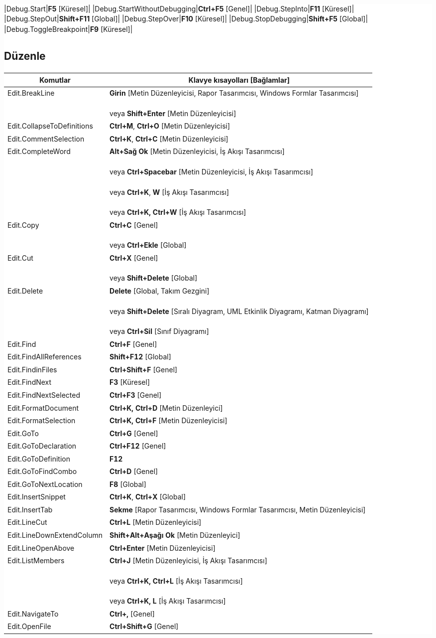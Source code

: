|Debug.Start|**F5** [Küresel]|
|Debug.StartWithoutDebugging|**Ctrl+F5** [Genel]|
|Debug.StepInto|**F11** [Küresel]|
|Debug.StepOut|**Shift+F11** [Global]|
|Debug.StepOver|**F10** [Küresel]|
|Debug.StopDebugging|**Shift+F5** [Global]|
|Debug.ToggleBreakpoint|**F9** [Küresel]|

## <a name="edit"></a>Düzenle

|Komutlar|Klavye kısayolları [Bağlamlar]|
|--------------| - |
|Edit.BreakLine|**Girin** [Metin Düzenleyicisi, Rapor Tasarımcısı, Windows Formlar Tasarımcısı]<br /><br />veya **Shift+Enter** [Metin Düzenleyicisi]|
|Edit.CollapseToDefinitions|**Ctrl+M**, **Ctrl+O** [Metin Düzenleyicisi]|
|Edit.CommentSelection|**Ctrl+K**, **Ctrl+C** [Metin Düzenleyicisi]|
|Edit.CompleteWord|**Alt+Sağ Ok** [Metin Düzenleyicisi, İş Akışı Tasarımcısı]<br /><br />veya **Ctrl+Spacebar** [Metin Düzenleyicisi, İş Akışı Tasarımcısı]<br /><br />veya **Ctrl+K**, **W** [İş Akışı Tasarımcısı]<br /><br />veya **Ctrl+K, Ctrl+W** [İş Akışı Tasarımcısı]|
|Edit.Copy|**Ctrl+C** [Genel]<br /><br />veya **Ctrl+Ekle** [Global]|
|Edit.Cut|**Ctrl+X** [Genel]<br /><br />veya **Shift+Delete** [Global]|
|Edit.Delete|**Delete** [Global, Takım Gezgini]<br /><br />veya **Shift+Delete** [Sıralı Diyagram, UML Etkinlik Diyagramı, Katman Diyagramı]<br /><br />veya **Ctrl+Sil** [Sınıf Diyagramı]|
|Edit.Find|**Ctrl+F** [Genel]|
|Edit.FindAllReferences|**Shift+F12** [Global]|
|Edit.FindinFiles|**Ctrl+Shift+F** [Genel]|
|Edit.FindNext|**F3** [Küresel]|
|Edit.FindNextSelected|**Ctrl+F3** [Genel]|
|Edit.FormatDocument|**Ctrl+K, Ctrl+D** [Metin Düzenleyici]|
|Edit.FormatSelection|**Ctrl+K, Ctrl+F** [Metin Düzenleyicisi]|
|Edit.GoTo|**Ctrl+G** [Genel]|
|Edit.GoToDeclaration|**Ctrl+F12** [Genel]|
|Edit.GoToDefinition|**F12**|
|Edit.GoToFindCombo|**Ctrl+D** [Genel]|
|Edit.GoToNextLocation|**F8** [Global]|
|Edit.InsertSnippet|**Ctrl+K**, **Ctrl+X** [Global]|
|Edit.InsertTab|**Sekme** [Rapor Tasarımcısı, Windows Formlar Tasarımcısı, Metin Düzenleyicisi]|
|Edit.LineCut|**Ctrl+L** [Metin Düzenleyicisi]|
|Edit.LineDownExtendColumn|**Shift+Alt+Aşağı Ok** [Metin Düzenleyici]|
|Edit.LineOpenAbove|**Ctrl+Enter** [Metin Düzenleyicisi]|
|Edit.ListMembers|**Ctrl+J** [Metin Düzenleyicisi, İş Akışı Tasarımcısı]<br /><br />veya **Ctrl+K, Ctrl+L** [İş Akışı Tasarımcısı]<br /><br />veya **Ctrl+K, L** [İş Akışı Tasarımcısı]|
|Edit.NavigateTo|**Ctrl+,** [Genel]|
|Edit.OpenFile|**Ctrl+Shift+G** [Genel]|
